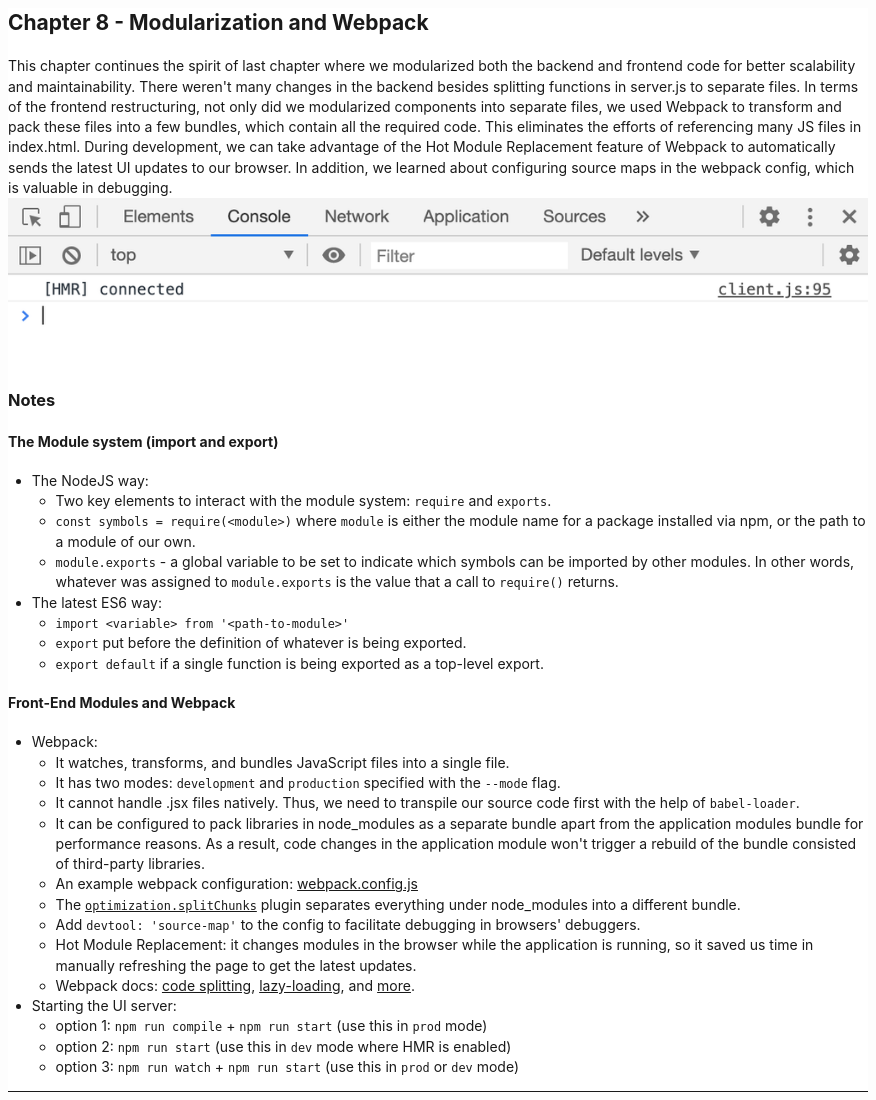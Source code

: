 ## Chapter 8 - Modularization and Webpack
This chapter continues the spirit of last chapter where we modularized both the backend and frontend code for better scalability and maintainability. There weren't many changes in the backend besides splitting functions in server.js to separate files. In terms of the frontend restructuring, not only did we modularized components into separate files, we used Webpack to transform and pack these files into a few bundles, which contain all the required code. This eliminates the efforts of referencing many JS files in index.html. During development, we can take advantage of the Hot Module Replacement feature of Webpack to automatically sends the latest UI updates to our browser. In addition, we learned about configuring source maps in the webpack config, which is valuable in debugging.
![Chapter 8 Screenshot](./readme_images/ch8.png)
### Notes
#### The Module system (import and export)
- The NodeJS way: 
    - Two key elements to interact with the module system: `require` and `exports`.
    - `const symbols = require(<module>)` where `module` is either the module name for a package installed via npm, or the path to a module of our own.
    - `module.exports` - a global variable to be set to indicate which symbols can be imported by other modules. In other words, whatever was assigned to `module.exports` is the value that a call to `require()` returns.
- The latest ES6 way:
    - `import <variable> from '<path-to-module>'`
    - `export` put before the definition of whatever is being exported.
    - `export default` if a single function is being exported as a top-level export.
#### Front-End Modules and Webpack
- Webpack: 
    - It watches, transforms, and bundles JavaScript files into a single file.
    - It has two modes: `development` and `production` specified with the `--mode` flag.
    - It cannot handle .jsx files natively. Thus, we need to transpile our source code first with the help of `babel-loader`.
    - It can be configured to pack libraries in node_modules as a separate bundle apart from the application modules bundle for performance reasons. As a result, code changes in the application module won't trigger a rebuild of the bundle consisted of third-party libraries. 
    - An example webpack configuration: [webpack.config.js](https://github.ccs.neu.edu/NEU-CS5610-SU20/ZerunTian-Book/blob/master/ui/webpack.config.js)
    - The [`optimization.splitChunks`](https://github.ccs.neu.edu/NEU-CS5610-SU20/ZerunTian-Book/blob/dc2b114fb9e4f01ad88531b6775cbce3601a1615/ui/webpack.config.js#L20) plugin separates everything under node_modules into a different bundle.
    - Add `devtool: 'source-map'` to the config to facilitate debugging in browsers' debuggers.
    - Hot Module Replacement: it changes modules in the browser while the application is running, so it saved us time in manually refreshing the page to get the latest updates.
    - Webpack docs: [code splitting](https://webpack.js.org/guides/code-splitting/), [lazy-loading](https://webpack.js.org/guides/lazy-loading/), and [more](https://webpack.js.org/guides/).
- Starting the UI server:
    - option 1: `npm run compile` + `npm run start` (use this in `prod` mode)
    - option 2: `npm run start` (use this in `dev` mode where HMR is enabled)
    - option 3: `npm run watch` + `npm run start` (use this in `prod` or `dev` mode)

---
